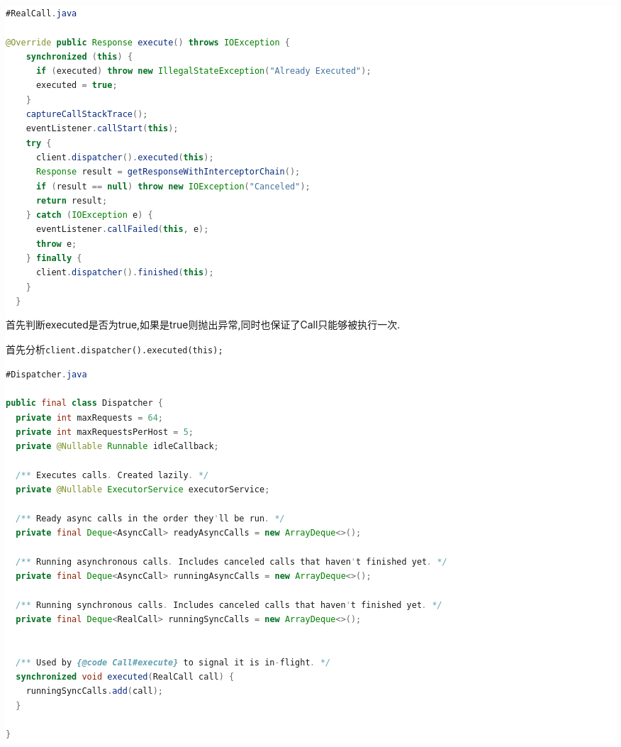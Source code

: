 ```java
#RealCall.java

@Override public Response execute() throws IOException {
    synchronized (this) {
      if (executed) throw new IllegalStateException("Already Executed");
      executed = true;
    }
    captureCallStackTrace();
    eventListener.callStart(this);
    try {
      client.dispatcher().executed(this);
      Response result = getResponseWithInterceptorChain();
      if (result == null) throw new IOException("Canceled");
      return result;
    } catch (IOException e) {
      eventListener.callFailed(this, e);
      throw e;
    } finally {
      client.dispatcher().finished(this);
    }
  }
```

首先判断executed是否为true,如果是true则抛出异常,同时也保证了Call只能够被执行一次.

首先分析``client.dispatcher().executed(this);`` 

```java
#Dispatcher.java

public final class Dispatcher {
  private int maxRequests = 64;
  private int maxRequestsPerHost = 5;
  private @Nullable Runnable idleCallback;

  /** Executes calls. Created lazily. */
  private @Nullable ExecutorService executorService;

  /** Ready async calls in the order they'll be run. */
  private final Deque<AsyncCall> readyAsyncCalls = new ArrayDeque<>();

  /** Running asynchronous calls. Includes canceled calls that haven't finished yet. */
  private final Deque<AsyncCall> runningAsyncCalls = new ArrayDeque<>();

  /** Running synchronous calls. Includes canceled calls that haven't finished yet. */
  private final Deque<RealCall> runningSyncCalls = new ArrayDeque<>();
    
    
  /** Used by {@code Call#execute} to signal it is in-flight. */
  synchronized void executed(RealCall call) {
    runningSyncCalls.add(call);
  }
    
}

```
